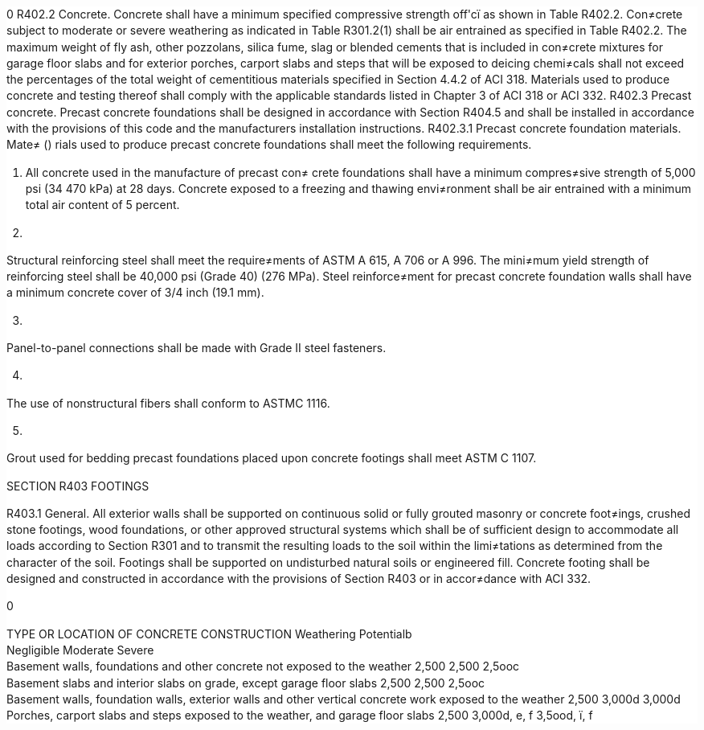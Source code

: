 0
R402.2 Concrete. Concrete shall have a minimum specified compressive strength off'cï as shown in Table R402.2. Con≠crete subject to moderate or severe weathering as indicated in Table R301.2(1) shall be air entrained as specified in Table
R402.2. The maximum weight of fly ash, other pozzolans, silica fume, slag or blended cements that is included in con≠crete mixtures for garage floor slabs and for exterior porches, carport slabs and steps that will be exposed to deicing chemi≠cals shall not exceed the percentages of the total weight of cementitious materials specified in Section 4.4.2 of ACI 318. Materials used to produce concrete and testing thereof shall comply with the applicable standards listed in Chapter 3 of ACI 318 or ACI 332.
R402.3 Precast concrete. Precast concrete foundations shall be designed in accordance with Section R404.5 and shall be installed in accordance with the provisions of this code and the manufacturers installation instructions.
R402.3.1 Precast concrete foundation materials. Mate≠
() 	rials used to produce precast concrete foundations shall meet the following requirements.
1. All concrete used in the manufacture of precast con≠
crete foundations shall have a minimum compres≠sive strength of 5,000 psi (34 470 kPa) at 28 days. Concrete exposed to a freezing and thawing envi≠ronment shall be air entrained with a minimum total air content of 5 percent.





2.
Structural reinforcing steel shall meet the require≠ments of ASTM A 615, A 706 or A 996. The mini≠mum yield strength of reinforcing steel shall be 40,000 psi (Grade 40) (276 MPa). Steel reinforce≠ment for precast concrete foundation walls shall have a minimum concrete cover of 3/4 inch (19.1 mm).

3.
Panel-to-panel 	connections shall be made with Grade II steel fasteners.

4.
The 	use of nonstructural fibers shall conform to ASTMC 1116.

5.
Grout used for bedding precast foundations placed upon concrete footings shall meet ASTM C 1107.



SECTION R403
FOOTINGS


R403.1 General. All exterior walls shall be supported on continuous solid or fully grouted masonry or concrete foot≠ings, crushed stone footings, wood foundations, or other approved structural systems which shall be of sufficient design to accommodate all loads according to Section R301 and to transmit the resulting loads to the soil within the limi≠tations as determined from the character of the soil. Footings shall be supported on undisturbed natural soils or engineered fill. Concrete footing shall be designed and constructed in accordance with the provisions of Section R403 or in accor≠dance with ACI 332.






0


TYPE OR LOCATION OF CONCRETE CONSTRUCTION  Weathering Potentialb  
Negligible  Moderate  Severe  
Basement walls, foundations and other concrete not exposed to the weather  2,500  2,500  2,5ooc  
Basement slabs and interior slabs on grade, except garage floor slabs  2,500  2,500  2,5ooc  
Basement walls, foundation walls, exterior walls and other vertical concrete work exposed to the weather  2,500  3,000d  3,000d  
Porches, carport slabs and steps exposed to the weather, and garage floor slabs  2,500  3,000d, e, f  3,5ood, ï, f  
